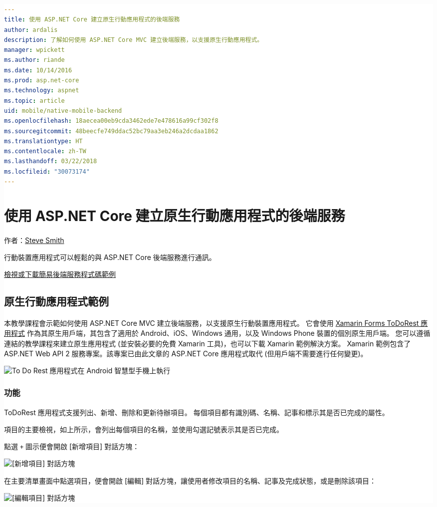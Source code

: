 ```yaml
---
title: 使用 ASP.NET Core 建立原生行動應用程式的後端服務
author: ardalis
description: 了解如何使用 ASP.NET Core MVC 建立後端服務，以支援原生行動應用程式。
manager: wpickett
ms.author: riande
ms.date: 10/14/2016
ms.prod: asp.net-core
ms.technology: aspnet
ms.topic: article
uid: mobile/native-mobile-backend
ms.openlocfilehash: 18aecea00eb9cda3462ede7e478616a99cf302f8
ms.sourcegitcommit: 48beecfe749ddac52bc79aa3eb246a2dcdaa1862
ms.translationtype: HT
ms.contentlocale: zh-TW
ms.lasthandoff: 03/22/2018
ms.locfileid: "30073174"
---
```

# <a name="create-backend-services-for-native-mobile-apps-with-aspnet-core"></a>使用 ASP.NET Core 建立原生行動應用程式的後端服務

作者：[Steve Smith](https://ardalis.com/)

行動裝置應用程式可以輕鬆的與 ASP.NET Core 後端服務進行通訊。

[檢視或下載簡易後端服務程式碼範例](https://github.com/aspnet/Docs/tree/master/aspnetcore/mobile/native-mobile-backend/sample)

## <a name="the-sample-native-mobile-app"></a>原生行動應用程式範例

本教學課程會示範如何使用 ASP.NET Core MVC 建立後端服務，以支援原生行動裝置應用程式。 它會使用 [Xamarin Forms ToDoRest 應用程式](/xamarin/xamarin-forms/data-cloud/consuming/rest) 作為其原生用戶端，其包含了適用於 Android、iOS、Windows 通用，以及 Windows Phone 裝置的個別原生用戶端。 您可以遵循連結的教學課程來建立原生應用程式 (並安裝必要的免費 Xamarin 工具)，也可以下載 Xamarin 範例解決方案。 Xamarin 範例包含了 ASP.NET Web API 2 服務專案。該專案已由此文章的 ASP.NET Core 應用程式取代 (但用戶端不需要進行任何變更)。

![To Do Rest 應用程式在 Android 智慧型手機上執行](native-mobile-backend/_static/todo-android.png)

### <a name="features"></a>功能

ToDoRest 應用程式支援列出、新增、刪除和更新待辦項目。 每個項目都有識別碼、名稱、記事和標示其是否已完成的屬性。

項目的主要檢視，如上所示，會列出每個項目的名稱，並使用勾選記號表示其是否已完成。

點選 `+` 圖示便會開啟 [新增項目] 對話方塊：

![[新增項目] 對話方塊](native-mobile-backend/_static/todo-android-new-item.png)

在主要清單畫面中點選項目，便會開啟 [編輯] 對話方塊，讓使用者修改項目的名稱、記事及完成狀態，或是刪除該項目：

![[編輯項目] 對話方塊](native-mobile-backend/_static/todo-android-edit-item.png)
